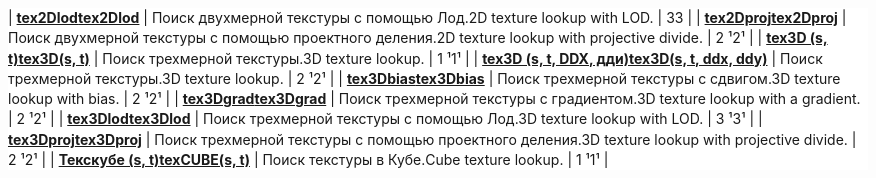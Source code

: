 | [<span data-ttu-id="84ba9-484">**tex2Dlod**</span><span class="sxs-lookup"><span data-stu-id="84ba9-484">**tex2Dlod**</span></span>](dx-graphics-hlsl-tex2dlod.md)                                           | <span data-ttu-id="84ba9-485">Поиск двухмерной текстуры с помощью Лод.</span><span class="sxs-lookup"><span data-stu-id="84ba9-485">2D texture lookup with LOD.</span></span>                                                                                                                                     | <span data-ttu-id="84ba9-486">3</span><span class="sxs-lookup"><span data-stu-id="84ba9-486">3</span></span>                    |
| [<span data-ttu-id="84ba9-487">**tex2Dproj**</span><span class="sxs-lookup"><span data-stu-id="84ba9-487">**tex2Dproj**</span></span>](dx-graphics-hlsl-tex2dproj.md)                                         | <span data-ttu-id="84ba9-488">Поиск двухмерной текстуры с помощью проектного деления.</span><span class="sxs-lookup"><span data-stu-id="84ba9-488">2D texture lookup with projective divide.</span></span>                                                                                                                       | <span data-ttu-id="84ba9-489">2 ¹</span><span class="sxs-lookup"><span data-stu-id="84ba9-489">2¹</span></span>                   |
| [<span data-ttu-id="84ba9-490">**tex3D (s, t)**</span><span class="sxs-lookup"><span data-stu-id="84ba9-490">**tex3D(s, t)**</span></span>](dx-graphics-hlsl-tex3d.md)                                           | <span data-ttu-id="84ba9-491">Поиск трехмерной текстуры.</span><span class="sxs-lookup"><span data-stu-id="84ba9-491">3D texture lookup.</span></span>                                                                                                                                              | <span data-ttu-id="84ba9-492">1 ¹</span><span class="sxs-lookup"><span data-stu-id="84ba9-492">1¹</span></span>                   |
| [<span data-ttu-id="84ba9-493">**tex3D (s, t, DDX, дди)**</span><span class="sxs-lookup"><span data-stu-id="84ba9-493">**tex3D(s, t, ddx, ddy)**</span></span>](dx-graphics-hlsl-tex3d-s-t-ddx-ddy.md)                     | <span data-ttu-id="84ba9-494">Поиск трехмерной текстуры.</span><span class="sxs-lookup"><span data-stu-id="84ba9-494">3D texture lookup.</span></span>                                                                                                                                              | <span data-ttu-id="84ba9-495">2 ¹</span><span class="sxs-lookup"><span data-stu-id="84ba9-495">2¹</span></span>                   |
| [<span data-ttu-id="84ba9-496">**tex3Dbias**</span><span class="sxs-lookup"><span data-stu-id="84ba9-496">**tex3Dbias**</span></span>](dx-graphics-hlsl-tex3dbias.md)                                         | <span data-ttu-id="84ba9-497">Поиск трехмерной текстуры с сдвигом.</span><span class="sxs-lookup"><span data-stu-id="84ba9-497">3D texture lookup with bias.</span></span>                                                                                                                                    | <span data-ttu-id="84ba9-498">2 ¹</span><span class="sxs-lookup"><span data-stu-id="84ba9-498">2¹</span></span>                   |
| [<span data-ttu-id="84ba9-499">**tex3Dgrad**</span><span class="sxs-lookup"><span data-stu-id="84ba9-499">**tex3Dgrad**</span></span>](dx-graphics-hlsl-tex3dgrad.md)                                         | <span data-ttu-id="84ba9-500">Поиск трехмерной текстуры с градиентом.</span><span class="sxs-lookup"><span data-stu-id="84ba9-500">3D texture lookup with a gradient.</span></span>                                                                                                                              | <span data-ttu-id="84ba9-501">2 ¹</span><span class="sxs-lookup"><span data-stu-id="84ba9-501">2¹</span></span>                   |
| [<span data-ttu-id="84ba9-502">**tex3Dlod**</span><span class="sxs-lookup"><span data-stu-id="84ba9-502">**tex3Dlod**</span></span>](dx-graphics-hlsl-tex3dlod.md)                                           | <span data-ttu-id="84ba9-503">Поиск трехмерной текстуры с помощью Лод.</span><span class="sxs-lookup"><span data-stu-id="84ba9-503">3D texture lookup with LOD.</span></span>                                                                                                                                     | <span data-ttu-id="84ba9-504">3 ¹</span><span class="sxs-lookup"><span data-stu-id="84ba9-504">3¹</span></span>                   |
| [<span data-ttu-id="84ba9-505">**tex3Dproj**</span><span class="sxs-lookup"><span data-stu-id="84ba9-505">**tex3Dproj**</span></span>](dx-graphics-hlsl-tex3dproj.md)                                         | <span data-ttu-id="84ba9-506">Поиск трехмерной текстуры с помощью проектного деления.</span><span class="sxs-lookup"><span data-stu-id="84ba9-506">3D texture lookup with projective divide.</span></span>                                                                                                                       | <span data-ttu-id="84ba9-507">2 ¹</span><span class="sxs-lookup"><span data-stu-id="84ba9-507">2¹</span></span>                   |
| [<span data-ttu-id="84ba9-508">**Текскубе (s, t)**</span><span class="sxs-lookup"><span data-stu-id="84ba9-508">**texCUBE(s, t)**</span></span>](dx-graphics-hlsl-texcube.md)                                       | <span data-ttu-id="84ba9-509">Поиск текстуры в Кубе.</span><span class="sxs-lookup"><span data-stu-id="84ba9-509">Cube texture lookup.</span></span>                                                                                                                                            | <span data-ttu-id="84ba9-510">1 ¹</span><span class="sxs-lookup"><span data-stu-id="84ba9-510">1¹</span></span>                   |